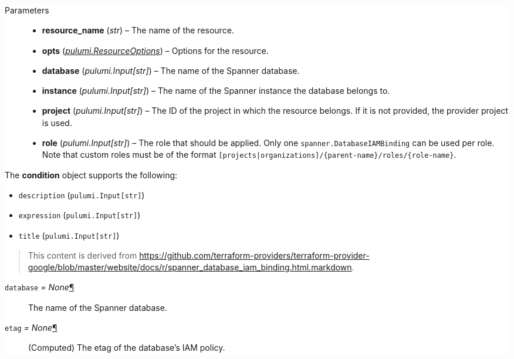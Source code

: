 <dt class="field-odd">Parameters</dt>
<dd class="field-odd"><ul class="simple">
<li><p><strong>resource_name</strong> (<em>str</em>) – The name of the resource.</p></li>
<li><p><strong>opts</strong> (<a class="reference internal" href="../../pulumi/#pulumi.ResourceOptions" title="pulumi.ResourceOptions"><em>pulumi.ResourceOptions</em></a>) – Options for the resource.</p></li>
<li><p><strong>database</strong> (<em>pulumi.Input</em><em>[</em><em>str</em><em>]</em>) – The name of the Spanner database.</p></li>
<li><p><strong>instance</strong> (<em>pulumi.Input</em><em>[</em><em>str</em><em>]</em>) – The name of the Spanner instance the database belongs to.</p></li>
<li><p><strong>project</strong> (<em>pulumi.Input</em><em>[</em><em>str</em><em>]</em>) – The ID of the project in which the resource belongs. If it
is not provided, the provider project is used.</p></li>
<li><p><strong>role</strong> (<em>pulumi.Input</em><em>[</em><em>str</em><em>]</em>) – The role that should be applied. Only one
<code class="docutils literal notranslate"><span class="pre">spanner.DatabaseIAMBinding</span></code> can be used per role. Note that custom roles must be of the format
<code class="docutils literal notranslate"><span class="pre">[projects|organizations]/{parent-name}/roles/{role-name}</span></code>.</p></li>
</ul>
</dd>
</dl>
<p>The <strong>condition</strong> object supports the following:</p>
<ul class="simple">
<li><p><code class="docutils literal notranslate"><span class="pre">description</span></code> (<code class="docutils literal notranslate"><span class="pre">pulumi.Input[str]</span></code>)</p></li>
<li><p><code class="docutils literal notranslate"><span class="pre">expression</span></code> (<code class="docutils literal notranslate"><span class="pre">pulumi.Input[str]</span></code>)</p></li>
<li><p><code class="docutils literal notranslate"><span class="pre">title</span></code> (<code class="docutils literal notranslate"><span class="pre">pulumi.Input[str]</span></code>)</p></li>
</ul>
<blockquote>
<div><p>This content is derived from <a class="reference external" href="https://github.com/terraform-providers/terraform-provider-google/blob/master/website/docs/r/spanner_database_iam_binding.html.markdown">https://github.com/terraform-providers/terraform-provider-google/blob/master/website/docs/r/spanner_database_iam_binding.html.markdown</a>.</p>
</div></blockquote>
<dl class="attribute">
<dt id="pulumi_gcp.spanner.DatabaseIAMBinding.database">
<code class="sig-name descname">database</code><em class="property"> = None</em><a class="headerlink" href="#pulumi_gcp.spanner.DatabaseIAMBinding.database" title="Permalink to this definition">¶</a></dt>
<dd><p>The name of the Spanner database.</p>
</dd></dl>

<dl class="attribute">
<dt id="pulumi_gcp.spanner.DatabaseIAMBinding.etag">
<code class="sig-name descname">etag</code><em class="property"> = None</em><a class="headerlink" href="#pulumi_gcp.spanner.DatabaseIAMBinding.etag" title="Permalink to this definition">¶</a></dt>
<dd><p>(Computed) The etag of the database’s IAM policy.</p>
</dd></dl>
